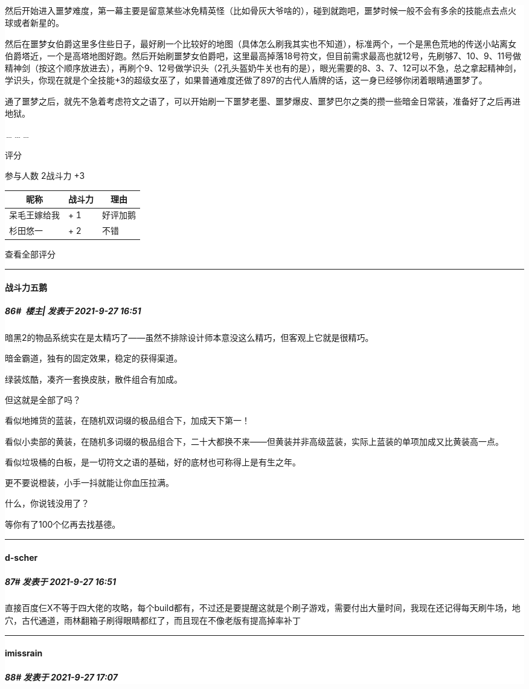 然后开始进入噩梦难度，第一幕主要是留意某些冰免精英怪（比如骨灰大爷啥的），碰到就跑吧，噩梦时候一般不会有多余的技能点去点火球或者新星的。

然后在噩梦女伯爵这里多住些日子，最好刷一个比较好的地图（具体怎么刷我其实也不知道），标准两个，一个是黑色荒地的传送小站离女伯爵塔近，一个是高塔地图好跑。然后开始刷噩梦女伯爵吧，这里最高掉落18号符文，但目前需求最高也就12号，先刷够7、10、9、11号做精神剑（按这个顺序放进去），再刷个9、12号做学识头（2孔头盔奶牛关也有的是），眼光需要的8、3、7、12可以不急，总之拿起精神剑，学识头，你现在就是个全技能+3的超级女巫了，如果普通难度还做了897的古代人盾牌的话，这一身已经够你闭着眼睛通噩梦了。

通了噩梦之后，就先不急着考虑符文之语了，可以开始刷一下噩梦老墨、噩梦爆皮、噩梦巴尔之类的攒一些暗金日常装，准备好了之后再进地狱。

﹍﹍﹍

评分

 参与人数 2战斗力 +3

|昵称|战斗力|理由|
|----|---|---|
| 呆毛王嫁给我| + 1|好评加鹅|
| 杉田悠一| + 2|不错|

查看全部评分

*****

####  战斗力五鹅  
##### 86#         楼主| 发表于 2021-9-27 16:51

暗黑2的物品系统实在是太精巧了——虽然不排除设计师本意没这么精巧，但客观上它就是很精巧。

暗金霸道，独有的固定效果，稳定的获得渠道。

绿装炫酷，凑齐一套换皮肤，散件组合有加成。

但这就是全部了吗？

看似地摊货的蓝装，在随机双词缀的极品组合下，加成天下第一！

看似小卖部的黄装，在随机多词缀的极品组合下，二十大都换不来——但黄装并非高级蓝装，实际上蓝装的单项加成又比黄装高一点。

看似垃圾桶的白板，是一切符文之语的基础，好的底材也可称得上是有生之年。

更不要说橙装，小手一抖就能让你血压拉满。

什么，你说钱没用了？

等你有了100个亿再去找基德。

*****

####  d-scher  
##### 87#       发表于 2021-9-27 16:51

直接百度仨X不等于四大佬的攻略，每个build都有，不过还是要提醒这就是个刷子游戏，需要付出大量时间，我现在还记得每天刷牛场，地穴，古代通道，雨林翻箱子刷得眼睛都红了，而且现在不像老版有提高掉率补丁

*****

####  imissrain  
##### 88#       发表于 2021-9-27 17:07
